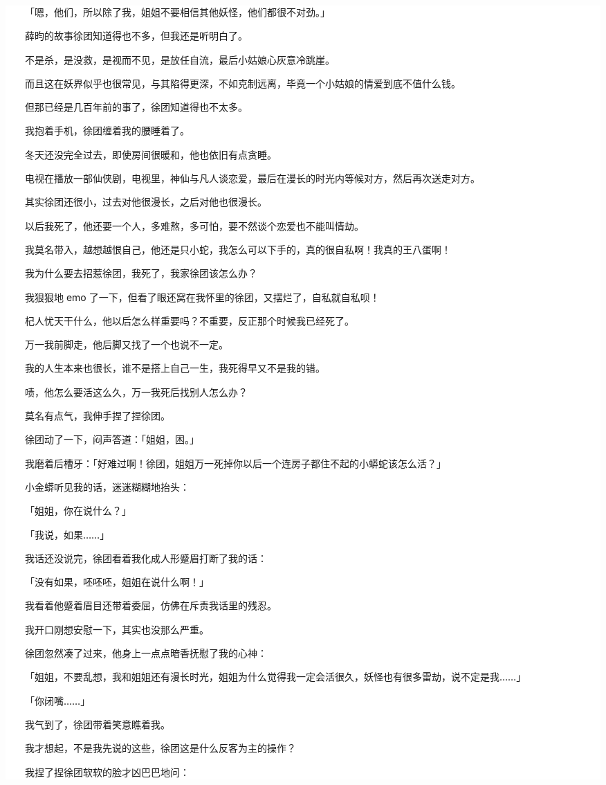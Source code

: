 &emsp;&emsp;「嗯，他们，所以除了我，姐姐不要相信其他妖怪，他们都很不对劲。」  
  
&emsp;&emsp;薛昀的故事徐团知道得也不多，但我还是听明白了。  
  
&emsp;&emsp;不是杀，是没救，是视而不见，是放任自流，最后小姑娘心灰意冷跳崖。  
  
&emsp;&emsp;而且这在妖界似乎也很常见，与其陷得更深，不如克制远离，毕竟一个小姑娘的情爱到底不值什么钱。  
  
&emsp;&emsp;但那已经是几百年前的事了，徐团知道得也不太多。  
  
&emsp;&emsp;我抱着手机，徐团缠着我的腰睡着了。  
  
&emsp;&emsp;冬天还没完全过去，即使房间很暖和，他也依旧有点贪睡。  
  
&emsp;&emsp;电视在播放一部仙侠剧，电视里，神仙与凡人谈恋爱，最后在漫长的时光内等候对方，然后再次送走对方。  
  
&emsp;&emsp;其实徐团还很小，过去对他很漫长，之后对他也很漫长。  
  
&emsp;&emsp;以后我死了，他还要一个人，多难熬，多可怕，要不然谈个恋爱也不能叫情劫。  
  
&emsp;&emsp;我莫名带入，越想越恨自己，他还是只小蛇，我怎么可以下手的，真的很自私啊！我真的王八蛋啊！  
  
&emsp;&emsp;我为什么要去招惹徐团，我死了，我家徐团该怎么办？  
  
&emsp;&emsp;我狠狠地 emo 了一下，但看了眼还窝在我怀里的徐团，又摆烂了，自私就自私呗！  
  
&emsp;&emsp;杞人忧天干什么，他以后怎么样重要吗？不重要，反正那个时候我已经死了。  
  
&emsp;&emsp;万一我前脚走，他后脚又找了一个也说不一定。  
  
&emsp;&emsp;我的人生本来也很长，谁不是搭上自己一生，我死得早又不是我的错。  
  
&emsp;&emsp;啧，他怎么要活这么久，万一我死后找别人怎么办？  
  
&emsp;&emsp;莫名有点气，我伸手捏了捏徐团。  
  
&emsp;&emsp;徐团动了一下，闷声答道：「姐姐，困。」  
  
&emsp;&emsp;我磨着后槽牙：「好难过啊！徐团，姐姐万一死掉你以后一个连房子都住不起的小蟒蛇该怎么活？」  
  
&emsp;&emsp;小金蟒听见我的话，迷迷糊糊地抬头：  
  
&emsp;&emsp;「姐姐，你在说什么？」  
  
&emsp;&emsp;「我说，如果……」  
  
&emsp;&emsp;我话还没说完，徐团看着我化成人形蹙眉打断了我的话：  
  
&emsp;&emsp;「没有如果，呸呸呸，姐姐在说什么啊！」  
  
&emsp;&emsp;我看着他蹙着眉目还带着委屈，仿佛在斥责我话里的残忍。  
  
&emsp;&emsp;我开口刚想安慰一下，其实也没那么严重。  
  
&emsp;&emsp;徐团忽然凑了过来，他身上一点点暗香抚慰了我的心神：  
  
&emsp;&emsp;「姐姐，不要乱想，我和姐姐还有漫长时光，姐姐为什么觉得我一定会活很久，妖怪也有很多雷劫，说不定是我……」  
  
&emsp;&emsp;「你闭嘴……」  
  
&emsp;&emsp;我气到了，徐团带着笑意瞧着我。  
  
&emsp;&emsp;我才想起，不是我先说的这些，徐团这是什么反客为主的操作？  
  
&emsp;&emsp;我捏了捏徐团软软的脸才凶巴巴地问：  
  